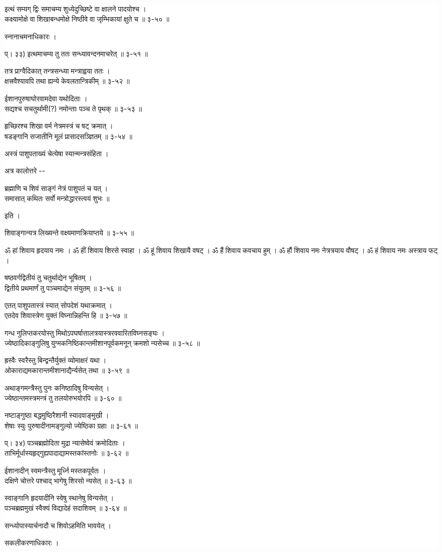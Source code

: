 इत्थं सम्यग् द्विः समाचम्य शुध्येदुच्छिष्टे वा क्षालने पादयोश्च ।  
कक्ष्यामोक्षे वा शिखाबन्धमोक्षे निष्ठीवे वा जृम्भिकायां क्षुते च ॥ ३-५० ॥  

स्नानाचमनाधिकारः ।  

प्। ३३) इत्थमाचम्य तु ततः सन्ध्यावन्दनमाचरेत् ॥ ३-५१ ॥  

तत्र प्राग्वैदिकात् तन्त्रसन्ध्या मन्त्राह्वया ततः ।  
क्षत्त्रवैश्यावपि तथा ह्यन्ये केवलतान्त्रिकीम् ॥ ३-५२ ॥  

ईशानपुरुषाघोरवामदेवा यथोदिताः ।  
सद्यश्च सचतुर्थामी(?) नमोन्ताः पञ्च ते पृथक् ॥ ३-५३ ॥  

हृच्छिरश्च शिखा वर्म नेत्रमस्त्रं च षट् क्रमात् ।  
षडङ्गानि सजातीनि मूलं प्रासादसञ्ज्ञितम् ॥ ३-५४ ॥  

अस्त्रं पाशुपताख्यं चेत्येषा स्यान्मन्त्रसंहिता ।  

अत्र कालोत्तरे --  

ब्रह्माणि च शिवं साङ्गं नेत्रं पाशुपतं च यत् ।  
समासात् कथितः सर्वो मन्त्रोद्धारस्त्वयं शुभः ॥  

इति ।  

शिवाङ्गान्यत्र लिख्यन्ते वक्ष्यमाणक्रियाप्तये ॥ ३-५५ ॥  

ॐ हां शिवाय हृदयाय नमः । ॐ हीं शिवाय शिरसे स्वाहा । ॐ हूं शिवाय शिखायै वषट् । ॐ हैं शिवाय कवचाय हुम् । ॐ हौं शिवाय नमः नेत्रत्रयाय वौषट् । ॐ हं शिवाय नमः अस्त्राय फट् ।  

षष्ठवर्गद्वितीयं तु चतुर्थाद्येन भूषितम् ।  
द्वितीये प्रथमार्णं तु पञ्चमाद्येन संयुतम् ॥ ३-५६ ॥  

एतत् पाशुपतास्त्रं स्यात् सोपदेशं यथाक्रमात् ।  
एतदेव शिवास्त्रेण युक्तं विघ्नान्निहन्ति हि ॥ ३-५७ ॥  

गन्ध नुलिप्तकरयोस्तु मिथोऽपघर्षात्तालत्रयास्त्ररववारितविघ्नसङ्घः ।  
ज्येष्ठादिकाङ्गुलिषु युग्मकनिष्ठिकान्तमीशानपूर्वकमनून् क्रमशो न्यसेच्च ॥ ३-५८ ॥  

ह्रस्वैः स्वरैस्तु बिन्द्वन्तैर्युक्तं व्योमाक्षरं यथा ।  
ओकाराद्यमकारान्तमीशानाद्यैर्न्यसेत् तथा ॥ ३-५९ ॥  

अथाङ्गमन्त्रैस्तु पुनः कनिष्ठादिषु विन्यसेत् ।  
ज्येष्ठान्तमस्त्रमन्त्रं तु तलयोरुभयोरपि ॥ ३-६० ॥  

नष्टाङ्गुष्ठा बद्धमुष्ठिरैशानी स्यादवाङ्मुखी ।  
शेषाः स्युः पुरुषादीनामङ्गुल्यो ज्येष्ठिका ग्रहाः ॥ ३-६१ ॥  

प्। ३४) पञ्चब्रह्मोदिता मुद्रा न्यासेष्वेवं क्रमोदिताः ।  
ताभिर्मूर्धास्यहृद्गुह्यपादाद्यामस्तकांस्तनोः ॥ ३-६२ ॥  

ईशानादीन् स्वमन्त्रैस्तु मूर्ध्नि मस्तकपूर्वतः ।  
दक्षिणे चोत्तरे पश्चाद् भागेषु शिरसो न्यसेत् ॥ ३-६३ ॥  

स्वाङ्गानि हृदयादीनि स्वेषु स्थानेषु विन्यसेत् ।  
पञ्चब्रह्ममुखं स्वैक्यं विद्यादेहं सदाशिवम् ॥ ३-६४ ॥  

सन्ध्योपास्यार्चनादौ च शिवोऽहमिति भावयेत् ।  

सकलीकरणाधिकारः ।  
